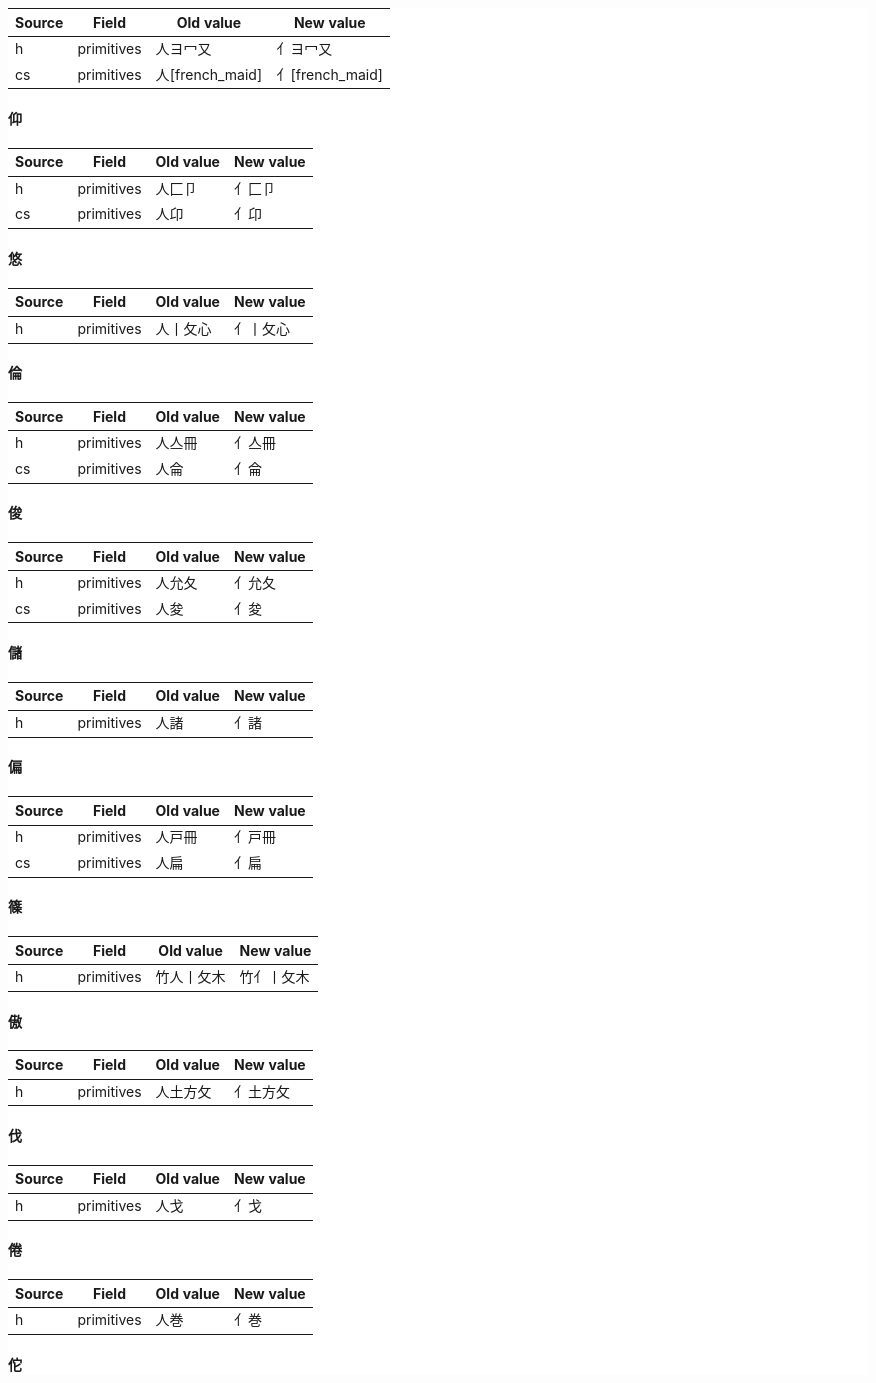 | Source | Field | Old value | New value |
|---|---|---|---|
| h    | primitives           | 人ヨ冖又 | 亻ヨ冖又 |
| cs   | primitives           | 人[french_maid] | 亻[french_maid] |
#### 仰
| Source | Field | Old value | New value |
|---|---|---|---|
| h    | primitives           | 人匚卩 | 亻匚卩 |
| cs   | primitives           | 人卬 | 亻卬 |
#### 悠
| Source | Field | Old value | New value |
|---|---|---|---|
| h    | primitives           | 人丨攵心 | 亻丨攵心 |
#### 倫
| Source | Field | Old value | New value |
|---|---|---|---|
| h    | primitives           | 人亼冊 | 亻亼冊 |
| cs   | primitives           | 人侖 | 亻侖 |
#### 俊
| Source | Field | Old value | New value |
|---|---|---|---|
| h    | primitives           | 人允夂 | 亻允夂 |
| cs   | primitives           | 人夋 | 亻夋 |
#### 儲
| Source | Field | Old value | New value |
|---|---|---|---|
| h    | primitives           | 人諸 | 亻諸 |
#### 偏
| Source | Field | Old value | New value |
|---|---|---|---|
| h    | primitives           | 人戸冊 | 亻戸冊 |
| cs   | primitives           | 人扁 | 亻扁 |
#### 篠
| Source | Field | Old value | New value |
|---|---|---|---|
| h    | primitives           | 竹人丨攵木 | 竹亻丨攵木 |
#### 傲
| Source | Field | Old value | New value |
|---|---|---|---|
| h    | primitives           | 人土方攵 | 亻土方攵 |
#### 伐
| Source | Field | Old value | New value |
|---|---|---|---|
| h    | primitives           | 人戈 | 亻戈 |
#### 倦
| Source | Field | Old value | New value |
|---|---|---|---|
| h    | primitives           | 人巻 | 亻巻 |
#### 佗